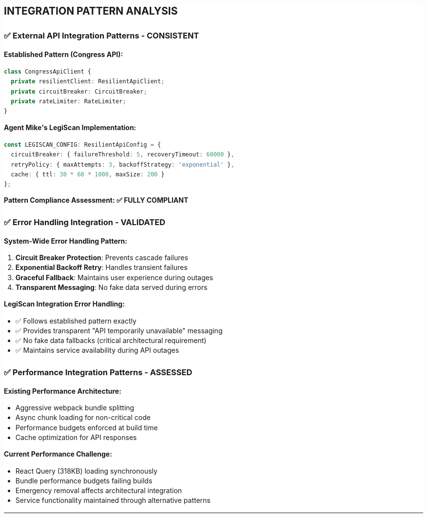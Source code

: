 
## **INTEGRATION PATTERN ANALYSIS**

### **✅ External API Integration Patterns - CONSISTENT**

**Established Pattern (Congress API):**
```typescript
class CongressApiClient {
  private resilientClient: ResilientApiClient;
  private circuitBreaker: CircuitBreaker;
  private rateLimiter: RateLimiter;
}
```

**Agent Mike's LegiScan Implementation:**
```typescript  
const LEGISCAN_CONFIG: ResilientApiConfig = {
  circuitBreaker: { failureThreshold: 5, recoveryTimeout: 60000 },
  retryPolicy: { maxAttempts: 3, backoffStrategy: 'exponential' },
  cache: { ttl: 30 * 60 * 1000, maxSize: 200 }
};
```

**Pattern Compliance Assessment: ✅ FULLY COMPLIANT**

### **✅ Error Handling Integration - VALIDATED**

**System-Wide Error Handling Pattern:**
1. **Circuit Breaker Protection**: Prevents cascade failures
2. **Exponential Backoff Retry**: Handles transient failures  
3. **Graceful Fallback**: Maintains user experience during outages
4. **Transparent Messaging**: No fake data served during errors

**LegiScan Integration Error Handling:**
- ✅ Follows established pattern exactly
- ✅ Provides transparent "API temporarily unavailable" messaging
- ✅ No fake data fallbacks (critical architectural requirement)
- ✅ Maintains service availability during API outages

### **✅ Performance Integration Patterns - ASSESSED**

**Existing Performance Architecture:**
- Aggressive webpack bundle splitting
- Async chunk loading for non-critical code
- Performance budgets enforced at build time
- Cache optimization for API responses

**Current Performance Challenge:**
- React Query (318KB) loading synchronously
- Bundle performance budgets failing builds  
- Emergency removal affects architectural integration
- Service functionality maintained through alternative patterns

---
